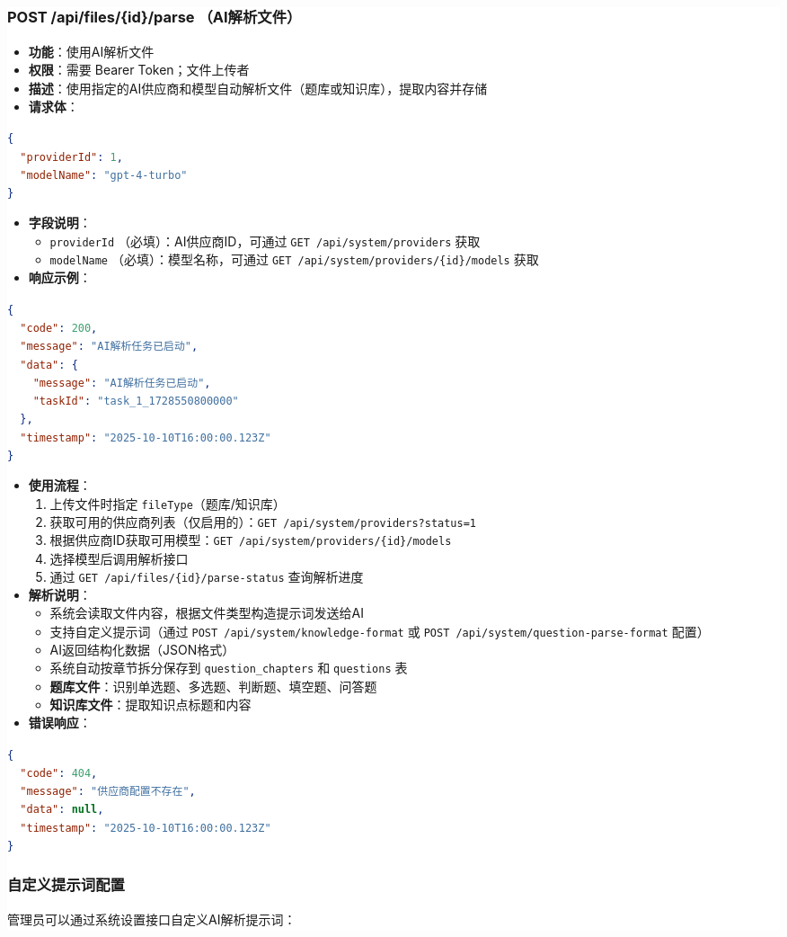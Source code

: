 ### POST /api/files/{id}/parse （AI解析文件）
- **功能**：使用AI解析文件
- **权限**：需要 Bearer Token；文件上传者
- **描述**：使用指定的AI供应商和模型自动解析文件（题库或知识库），提取内容并存储
- **请求体**：
```json
{
  "providerId": 1,
  "modelName": "gpt-4-turbo"
}
```
- **字段说明**：
  - `providerId` （必填）：AI供应商ID，可通过 `GET /api/system/providers` 获取
  - `modelName` （必填）：模型名称，可通过 `GET /api/system/providers/{id}/models` 获取
- **响应示例**：
```json
{
  "code": 200,
  "message": "AI解析任务已启动",
  "data": {
    "message": "AI解析任务已启动",
    "taskId": "task_1_1728550800000"
  },
  "timestamp": "2025-10-10T16:00:00.123Z"
}
```
- **使用流程**：
  1. 上传文件时指定 `fileType`（题库/知识库）
  2. 获取可用的供应商列表（仅启用的）：`GET /api/system/providers?status=1`
  3. 根据供应商ID获取可用模型：`GET /api/system/providers/{id}/models`
  4. 选择模型后调用解析接口
  5. 通过 `GET /api/files/{id}/parse-status` 查询解析进度
- **解析说明**：
  - 系统会读取文件内容，根据文件类型构造提示词发送给AI
  - 支持自定义提示词（通过 `POST /api/system/knowledge-format` 或 `POST /api/system/question-parse-format` 配置）
  - AI返回结构化数据（JSON格式）
  - 系统自动按章节拆分保存到 `question_chapters` 和 `questions` 表
  - **题库文件**：识别单选题、多选题、判断题、填空题、问答题
  - **知识库文件**：提取知识点标题和内容
- **错误响应**：
```json
{
  "code": 404,
  "message": "供应商配置不存在",
  "data": null,
  "timestamp": "2025-10-10T16:00:00.123Z"
}
```

### 自定义提示词配置

管理员可以通过系统设置接口自定义AI解析提示词：
